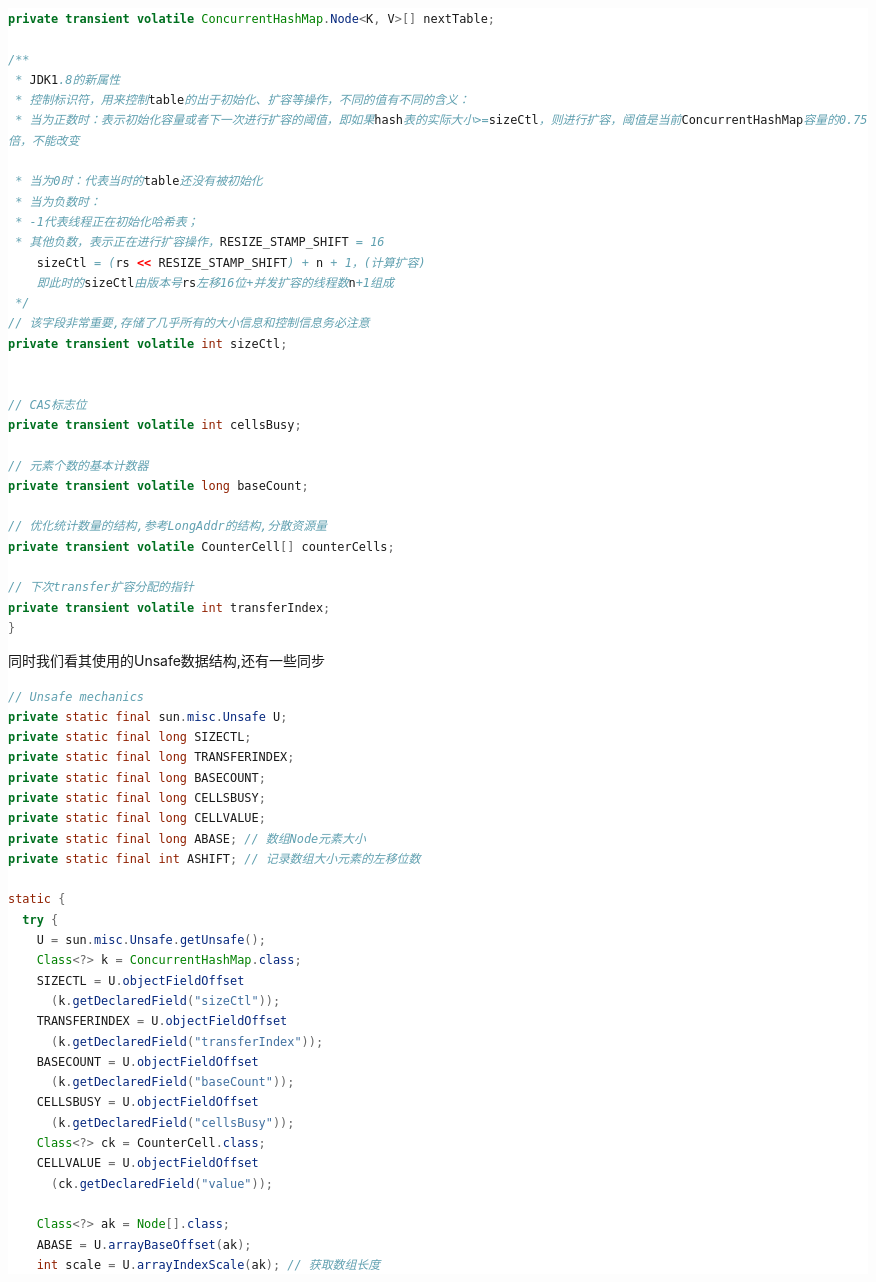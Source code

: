 ```java
private transient volatile ConcurrentHashMap.Node<K, V>[] nextTable;

/**
 * JDK1.8的新属性
 * 控制标识符，用来控制table的出于初始化、扩容等操作，不同的值有不同的含义：
 * 当为正数时：表示初始化容量或者下一次进行扩容的阈值，即如果hash表的实际大小>=sizeCtl，则进行扩容，阈值是当前ConcurrentHashMap容量的0.75倍，不能改变
 
 * 当为0时：代表当时的table还没有被初始化
 * 当为负数时：
 * -1代表线程正在初始化哈希表；
 * 其他负数，表示正在进行扩容操作，RESIZE_STAMP_SHIFT = 16
 	sizeCtl = (rs << RESIZE_STAMP_SHIFT) + n + 1，(计算扩容)
 	即此时的sizeCtl由版本号rs左移16位+并发扩容的线程数n+1组成
 */
// 该字段非常重要,存储了几乎所有的大小信息和控制信息务必注意
private transient volatile int sizeCtl;


// CAS标志位
private transient volatile int cellsBusy;

// 元素个数的基本计数器
private transient volatile long baseCount;

// 优化统计数量的结构,参考LongAddr的结构,分散资源量
private transient volatile CounterCell[] counterCells;

// 下次transfer扩容分配的指针
private transient volatile int transferIndex;
}
```

同时我们看其使用的Unsafe数据结构,还有一些同步

```java
// Unsafe mechanics
private static final sun.misc.Unsafe U;
private static final long SIZECTL;
private static final long TRANSFERINDEX;
private static final long BASECOUNT;
private static final long CELLSBUSY;
private static final long CELLVALUE;
private static final long ABASE; // 数组Node元素大小
private static final int ASHIFT; // 记录数组大小元素的左移位数

static {
  try {
    U = sun.misc.Unsafe.getUnsafe();
    Class<?> k = ConcurrentHashMap.class;
    SIZECTL = U.objectFieldOffset
      (k.getDeclaredField("sizeCtl"));
    TRANSFERINDEX = U.objectFieldOffset
      (k.getDeclaredField("transferIndex"));
    BASECOUNT = U.objectFieldOffset
      (k.getDeclaredField("baseCount"));
    CELLSBUSY = U.objectFieldOffset
      (k.getDeclaredField("cellsBusy"));
    Class<?> ck = CounterCell.class;
    CELLVALUE = U.objectFieldOffset
      (ck.getDeclaredField("value"));
    
    Class<?> ak = Node[].class;
    ABASE = U.arrayBaseOffset(ak);
    int scale = U.arrayIndexScale(ak); // 获取数组长度
```